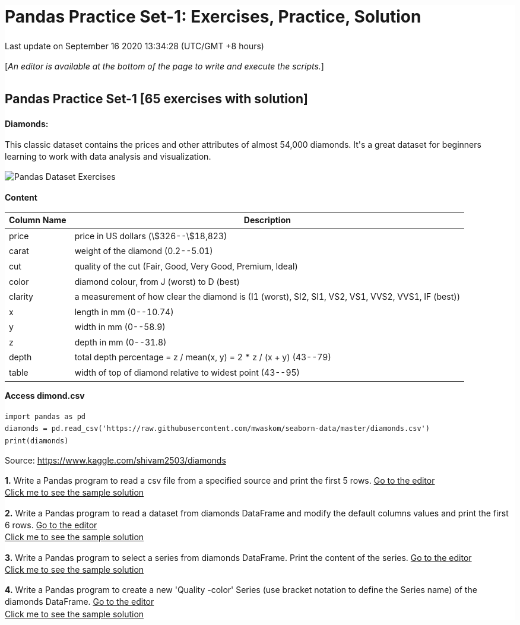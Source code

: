 # Pandas Practice Set-1: Exercises, Practice, Solution

Last update on September 16 2020 13:34:28 (UTC/GMT +8 hours)

<span class="underline"></span>

<span class="underline"></span>

\[_An editor is available at the bottom of the page to write and execute the scripts._\]

## Pandas Practice Set-1 \[65 exercises with solution\]

**Diamonds:**

This classic dataset contains the prices and other attributes of almost 54,000 diamonds. It's a great dataset for beginners learning to work with data analysis and visualization.

![Pandas Dataset Exercises](https://www.w3resource.com/w3r_images/diamond-dataset.png)

**Content**

<table><thead><tr class="header"><th>Column Name</th><th>Description</th></tr></thead><tbody><tr class="odd"><td>price</td><td>price in US dollars (\$326--\$18,823)</td></tr><tr class="even"><td>carat</td><td>weight of the diamond (0.2--5.01)</td></tr><tr class="odd"><td>cut</td><td>quality of the cut (Fair, Good, Very Good, Premium, Ideal)</td></tr><tr class="even"><td>color</td><td>diamond colour, from J (worst) to D (best)</td></tr><tr class="odd"><td>clarity</td><td>a measurement of how clear the diamond is (I1 (worst), SI2, SI1, VS2, VS1, VVS2, VVS1, IF (best))</td></tr><tr class="even"><td>x</td><td>length in mm (0--10.74)</td></tr><tr class="odd"><td>y</td><td>width in mm (0--58.9)</td></tr><tr class="even"><td>z</td><td>depth in mm (0--31.8)</td></tr><tr class="odd"><td>depth</td><td>total depth percentage = z / mean(x, y) = 2 * z / (x + y) (43--79)</td></tr><tr class="even"><td>table</td><td>width of top of diamond relative to widest point (43--95)</td></tr></tbody></table>

**Access dimond.csv**

    import pandas as pd
    diamonds = pd.read_csv('https://raw.githubusercontent.com/mwaskom/seaborn-data/master/diamonds.csv')
    print(diamonds)

Source: https://www.kaggle.com/shivam2503/diamonds

**1.** Write a Pandas program to read a csv file from a specified source and print the first 5 rows. [Go to the editor](#EDITOR)  
[Click me to see the sample solution](pandas-practice-set1-exercise-1.php)

**2.** Write a Pandas program to read a dataset from diamonds DataFrame and modify the default columns values and print the first 6 rows. [Go to the editor](#EDITOR)  
[Click me to see the sample solution](pandas-practice-set1-exercise-2.php)

**3.** Write a Pandas program to select a series from diamonds DataFrame. Print the content of the series. [Go to the editor](#EDITOR)  
[Click me to see the sample solution](pandas-practice-set1-exercise-3.php)

**4.** Write a Pandas program to create a new 'Quality -color' Series (use bracket notation to define the Series name) of the diamonds DataFrame. [Go to the editor](#EDITOR)  
[Click me to see the sample solution](pandas-practice-set1-exercise-4.php)
